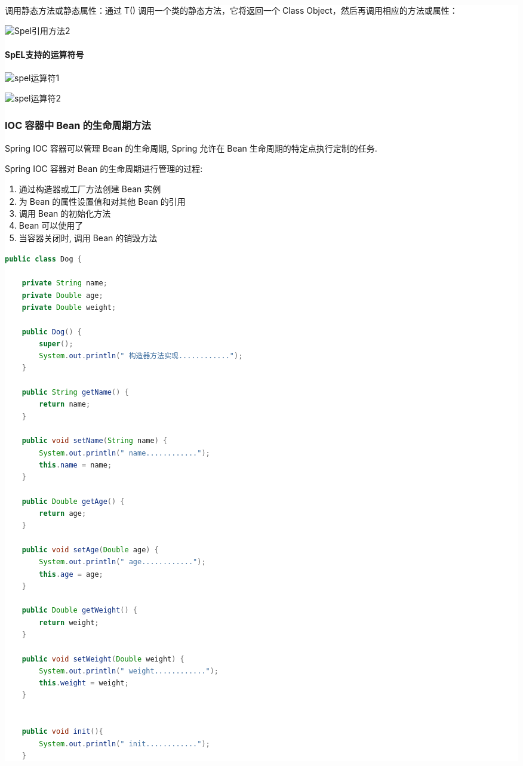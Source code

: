 调用静态方法或静态属性：通过 T() 调用一个类的静态方法，它将返回一个 Class Object，然后再调用相应的方法或属性：

![Spel引用方法2](spring4Images/Spel引用方法2.png)

#### SpEL支持的运算符号

![spel运算符1](spring4Images/spel运算符1.png)

![spel运算符2](spring4Images/spel运算符2.png)

### IOC 容器中 Bean 的生命周期方法

Spring IOC 容器可以管理 Bean 的生命周期, Spring 允许在 Bean 生命周期的特定点执行定制的任务. 

Spring IOC 容器对 Bean 的生命周期进行管理的过程:

1. 通过构造器或工厂方法创建 Bean 实例
2. 为 Bean 的属性设置值和对其他 Bean 的引用
3. 调用 Bean 的初始化方法
4. Bean 可以使用了
5. 当容器关闭时, 调用 Bean 的销毁方法

~~~java
public class Dog {

    private String name;
    private Double age;
    private Double weight;

    public Dog() {
        super();
        System.out.println(" 构造器方法实现............");
    }

    public String getName() {
        return name;
    }

    public void setName(String name) {
        System.out.println(" name............");
        this.name = name;
    }

    public Double getAge() {
        return age;
    }

    public void setAge(Double age) {
        System.out.println(" age............");
        this.age = age;
    }

    public Double getWeight() {
        return weight;
    }

    public void setWeight(Double weight) {
        System.out.println(" weight............");
        this.weight = weight;
    }


    public void init(){
        System.out.println(" init............");
    }
~~~